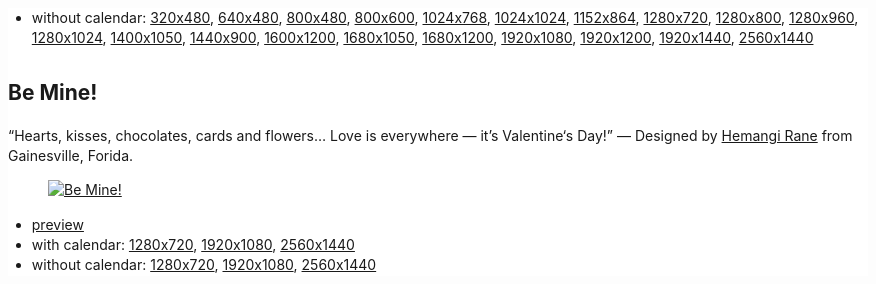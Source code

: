 *   without calendar: [320x480](https://smashingmagazine.com/files/wallpapers/feb-17/love-boat-baby/nocal/feb-17-love-boat-baby-nocal-320x480.png "Love Boat Baby - 320x480"), [640x480](https://smashingmagazine.com/files/wallpapers/feb-17/love-boat-baby/nocal/feb-17-love-boat-baby-nocal-640x480.png "Love Boat Baby - 640x480"), [800x480](https://smashingmagazine.com/files/wallpapers/feb-17/love-boat-baby/nocal/feb-17-love-boat-baby-nocal-800x480.png "Love Boat Baby - 800x480"), [800x600](https://smashingmagazine.com/files/wallpapers/feb-17/love-boat-baby/nocal/feb-17-love-boat-baby-nocal-800x600.png "Love Boat Baby - 800x600"), [1024x768](https://smashingmagazine.com/files/wallpapers/feb-17/love-boat-baby/nocal/feb-17-love-boat-baby-nocal-1024x768.png "Love Boat Baby - 1024x768"), [1024x1024](https://smashingmagazine.com/files/wallpapers/feb-17/love-boat-baby/nocal/feb-17-love-boat-baby-nocal-1024x1024.png "Love Boat Baby - 1024x1024"), [1152x864](https://smashingmagazine.com/files/wallpapers/feb-17/love-boat-baby/nocal/feb-17-love-boat-baby-nocal-1152x864.png "Love Boat Baby - 1152x864"), [1280x720](https://smashingmagazine.com/files/wallpapers/feb-17/love-boat-baby/nocal/feb-17-love-boat-baby-nocal-1280x720.png "Love Boat Baby - 1280x720"), [1280x800](https://smashingmagazine.com/files/wallpapers/feb-17/love-boat-baby/nocal/feb-17-love-boat-baby-nocal-1280x800.png "Love Boat Baby - 1280x800"), [1280x960](https://smashingmagazine.com/files/wallpapers/feb-17/love-boat-baby/nocal/feb-17-love-boat-baby-nocal-1280x960.png "Love Boat Baby - 1280x960"), [1280x1024](https://smashingmagazine.com/files/wallpapers/feb-17/love-boat-baby/nocal/feb-17-love-boat-baby-nocal-1280x1024.png "Love Boat Baby - 1280x1024"), [1400x1050](https://smashingmagazine.com/files/wallpapers/feb-17/love-boat-baby/nocal/feb-17-love-boat-baby-nocal-1400x1050.png "Love Boat Baby - 1400x1050"), [1440x900](https://smashingmagazine.com/files/wallpapers/feb-17/love-boat-baby/nocal/feb-17-love-boat-baby-nocal-1440x900.png "Love Boat Baby - 1440x900"), [1600x1200](https://smashingmagazine.com/files/wallpapers/feb-17/love-boat-baby/nocal/feb-17-love-boat-baby-nocal-1600x1200.png "Love Boat Baby - 1600x1200"), [1680x1050](https://smashingmagazine.com/files/wallpapers/feb-17/love-boat-baby/nocal/feb-17-love-boat-baby-nocal-1680x1050.png "Love Boat Baby - 1680x1050"), [1680x1200](https://smashingmagazine.com/files/wallpapers/feb-17/love-boat-baby/nocal/feb-17-love-boat-baby-nocal-1680x1200.png "Love Boat Baby - 1680x1200"), [1920x1080](https://smashingmagazine.com/files/wallpapers/feb-17/love-boat-baby/nocal/feb-17-love-boat-baby-nocal-1920x1080.png "Love Boat Baby - 1920x1080"), [1920x1200](https://smashingmagazine.com/files/wallpapers/feb-17/love-boat-baby/nocal/feb-17-love-boat-baby-nocal-1920x1200.png "Love Boat Baby - 1920x1200"), [1920x1440](https://smashingmagazine.com/files/wallpapers/feb-17/love-boat-baby/nocal/feb-17-love-boat-baby-nocal-1920x1440.png "Love Boat Baby - 1920x1440"), [2560x1440](https://smashingmagazine.com/files/wallpapers/feb-17/love-boat-baby/nocal/feb-17-love-boat-baby-nocal-2560x1440.png "Love Boat Baby - 2560x1440")

## Be Mine!

“Hearts, kisses, chocolates, cards and flowers… Love is everywhere — it’s Valentine‘s Day!” — Designed by <a href="https://www.facebook.com/kilmouskiscraftbox/">Hemangi Rane</a> from Gainesville, Forida.

<figure><a title="Be Mine!" href="https://smashingmagazine.com/files/wallpapers/feb-17/be-mine/feb-17-be-mine-full.jpg"><img loading="lazy" decoding="async" src="https://archive.smashing.media/assets/344dbf88-fdf9-42bb-adb4-46f01eedd629/03fa1d89-caf9-4e60-a2cd-454f96d2e544/feb-17-be-mine-preview-opt.jpg" alt="Be Mine!" /></a></figure>

*   [preview](https://smashingmagazine.com/files/wallpapers/feb-17/be-mine/feb-17-be-mine-preview.jpg "Be Mine! - Preview")
*   with calendar: [1280x720](https://smashingmagazine.com/files/wallpapers/feb-17/be-mine/cal/feb-17-be-mine-cal-1280x720.jpg "Be Mine! - 1280x720"), [1920x1080](https://smashingmagazine.com/files/wallpapers/feb-17/be-mine/cal/feb-17-be-mine-cal-1920x1080.jpg "Be Mine! - 1920x1080"), [2560x1440](https://smashingmagazine.com/files/wallpapers/feb-17/be-mine/cal/feb-17-be-mine-cal-2560x1440.jpg "Be Mine! - 2560x1440")
*   without calendar: [1280x720](https://smashingmagazine.com/files/wallpapers/feb-17/be-mine/nocal/feb-17-be-mine-nocal-1280x720.jpg "Be Mine! - 1280x720"), [1920x1080](https://smashingmagazine.com/files/wallpapers/feb-17/be-mine/nocal/feb-17-be-mine-nocal-1920x1080.jpg "Be Mine! - 1920x1080"), [2560x1440](https://smashingmagazine.com/files/wallpapers/feb-17/be-mine/nocal/feb-17-be-mine-nocal-2560x1440.jpg "Be Mine! - 2560x1440")

